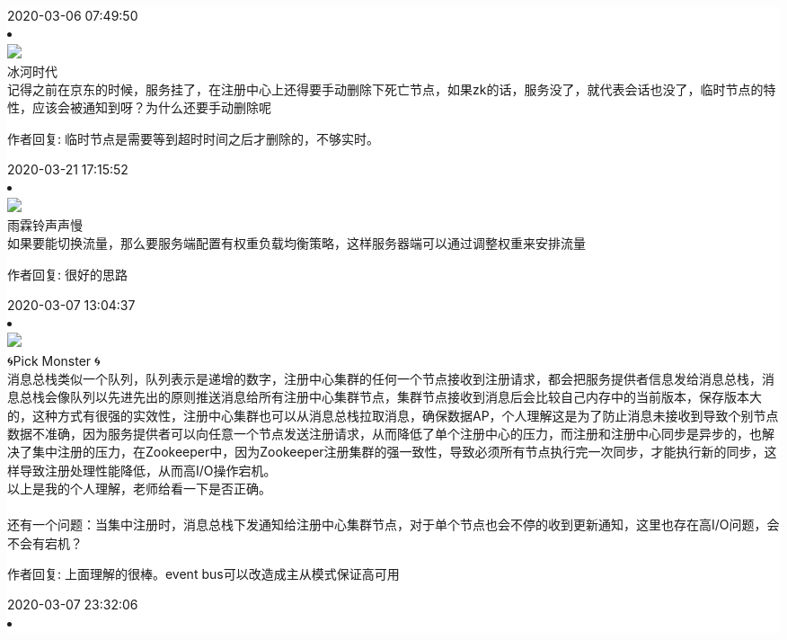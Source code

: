   </div>
  <div class="_3klNVc4Z_0">
    <div class="_3Hkula0k_0">2020-03-06 07:49:50</div>
  </div>
</div>
</div>
</li>
<li>
<div class="_2sjJGcOH_0"><img src="https://static001.geekbang.org/account/avatar/00/10/c3/08/28c327d0.jpg"
  class="_3FLYR4bF_0">
<div class="_36ChpWj4_0">
  <div class="_2zFoi7sd_0"><span>冰河时代</span>
  </div>
  <div class="_2_QraFYR_0">记得之前在京东的时候，服务挂了，在注册中心上还得要手动删除下死亡节点，如果zk的话，服务没了，就代表会话也没了，临时节点的特性，应该会被通知到呀？为什么还要手动删除呢</div>
  <div class="_10o3OAxT_0">
    <p class="_3KxQPN3V_0">作者回复: 临时节点是需要等到超时时间之后才删除的，不够实时。</p>
  </div>
  <div class="_3klNVc4Z_0">
    <div class="_3Hkula0k_0">2020-03-21 17:15:52</div>
  </div>
</div>
</div>
</li>
<li>
<div class="_2sjJGcOH_0"><img src="https://static001.geekbang.org/account/avatar/00/10/0f/bf/ee93c4cf.jpg"
  class="_3FLYR4bF_0">
<div class="_36ChpWj4_0">
  <div class="_2zFoi7sd_0"><span>雨霖铃声声慢</span>
  </div>
  <div class="_2_QraFYR_0">如果要能切换流量，那么要服务端配置有权重负载均衡策略，这样服务器端可以通过调整权重来安排流量</div>
  <div class="_10o3OAxT_0">
    <p class="_3KxQPN3V_0">作者回复: 很好的思路</p>
  </div>
  <div class="_3klNVc4Z_0">
    <div class="_3Hkula0k_0">2020-03-07 13:04:37</div>
  </div>
</div>
</div>
</li>
<li>
<div class="_2sjJGcOH_0"><img src="https://static001.geekbang.org/account/avatar/00/11/69/cc/747c7629.jpg"
  class="_3FLYR4bF_0">
<div class="_36ChpWj4_0">
  <div class="_2zFoi7sd_0"><span>🌀Pick Monster 🌀</span>
  </div>
  <div class="_2_QraFYR_0">消息总栈类似一个队列，队列表示是递增的数字，注册中心集群的任何一个节点接收到注册请求，都会把服务提供者信息发给消息总栈，消息总栈会像队列以先进先出的原则推送消息给所有注册中心集群节点，集群节点接收到消息后会比较自己内存中的当前版本，保存版本大的，这种方式有很强的实效性，注册中心集群也可以从消息总栈拉取消息，确保数据AP，个人理解这是为了防止消息未接收到导致个别节点数据不准确，因为服务提供者可以向任意一个节点发送注册请求，从而降低了单个注册中心的压力，而注册和注册中心同步是异步的，也解决了集中注册的压力，在Zookeeper中，因为Zookeeper注册集群的强一致性，导致必须所有节点执行完一次同步，才能执行新的同步，这样导致注册处理性能降低，从而高I&#47;O操作宕机。<br>以上是我的个人理解，老师给看一下是否正确。<br><br>还有一个问题：当集中注册时，消息总栈下发通知给注册中心集群节点，对于单个节点也会不停的收到更新通知，这里也存在高I&#47;O问题，会不会有宕机？</div>
  <div class="_10o3OAxT_0">
    <p class="_3KxQPN3V_0">作者回复: 上面理解的很棒。event bus可以改造成主从模式保证高可用</p>
  </div>
  <div class="_3klNVc4Z_0">
    <div class="_3Hkula0k_0">2020-03-07 23:32:06</div>
  </div>
</div>
</div>
</li>
<li>